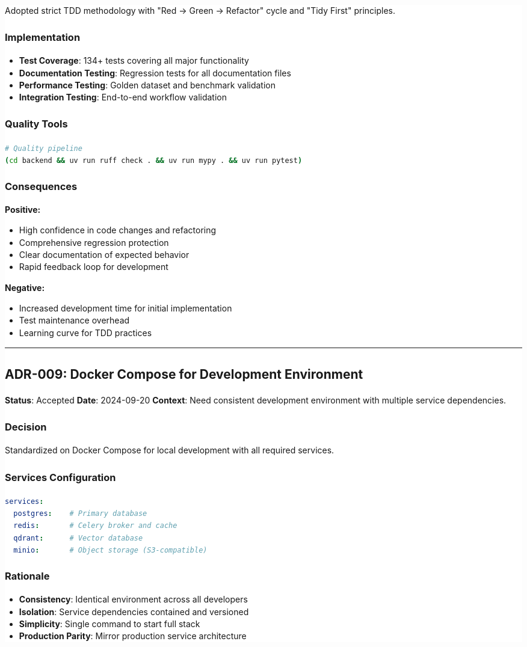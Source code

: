 Adopted strict TDD methodology with "Red → Green → Refactor" cycle and "Tidy First" principles.

### Implementation

- **Test Coverage**: 134+ tests covering all major functionality
- **Documentation Testing**: Regression tests for all documentation files
- **Performance Testing**: Golden dataset and benchmark validation
- **Integration Testing**: End-to-end workflow validation

### Quality Tools

```bash
# Quality pipeline
(cd backend && uv run ruff check . && uv run mypy . && uv run pytest)
```

### Consequences

**Positive:**
- High confidence in code changes and refactoring
- Comprehensive regression protection
- Clear documentation of expected behavior
- Rapid feedback loop for development

**Negative:**
- Increased development time for initial implementation
- Test maintenance overhead
- Learning curve for TDD practices

---

## ADR-009: Docker Compose for Development Environment

**Status**: Accepted
**Date**: 2024-09-20
**Context**: Need consistent development environment with multiple service dependencies.

### Decision

Standardized on Docker Compose for local development with all required services.

### Services Configuration

```yaml
services:
  postgres:    # Primary database
  redis:       # Celery broker and cache
  qdrant:      # Vector database
  minio:       # Object storage (S3-compatible)
```

### Rationale

- **Consistency**: Identical environment across all developers
- **Isolation**: Service dependencies contained and versioned
- **Simplicity**: Single command to start full stack
- **Production Parity**: Mirror production service architecture

